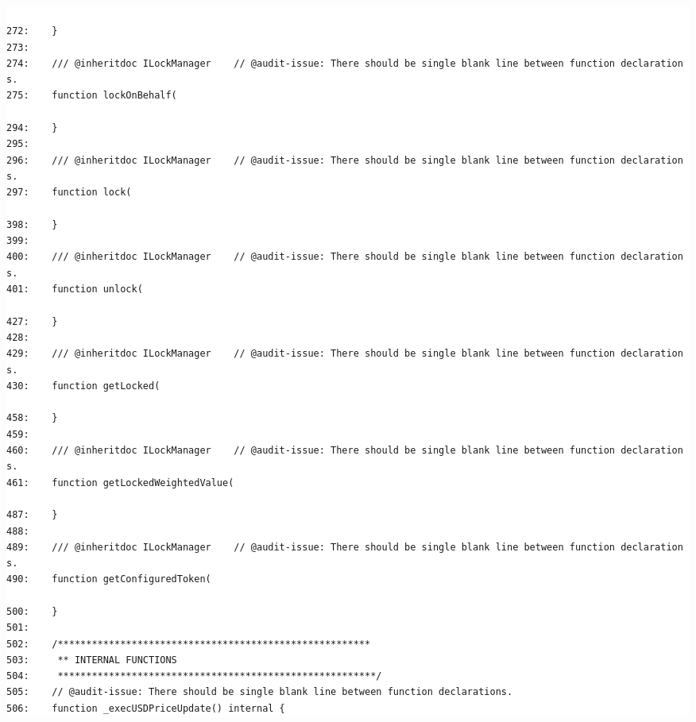 ```solidity

272:    }
273:
274:    /// @inheritdoc ILockManager	// @audit-issue: There should be single blank line between function declarations.
275:    function lockOnBehalf(

294:    }
295:
296:    /// @inheritdoc ILockManager	// @audit-issue: There should be single blank line between function declarations.
297:    function lock(

398:    }
399:
400:    /// @inheritdoc ILockManager	// @audit-issue: There should be single blank line between function declarations.
401:    function unlock(

427:    }
428:
429:    /// @inheritdoc ILockManager	// @audit-issue: There should be single blank line between function declarations.
430:    function getLocked(

458:    }
459:
460:    /// @inheritdoc ILockManager	// @audit-issue: There should be single blank line between function declarations.
461:    function getLockedWeightedValue(

487:    }
488:
489:    /// @inheritdoc ILockManager	// @audit-issue: There should be single blank line between function declarations.
490:    function getConfiguredToken(

500:    }
501:
502:    /*******************************************************
503:     ** INTERNAL FUNCTIONS
504:     ********************************************************/
505:	// @audit-issue: There should be single blank line between function declarations.
506:    function _execUSDPriceUpdate() internal {
```